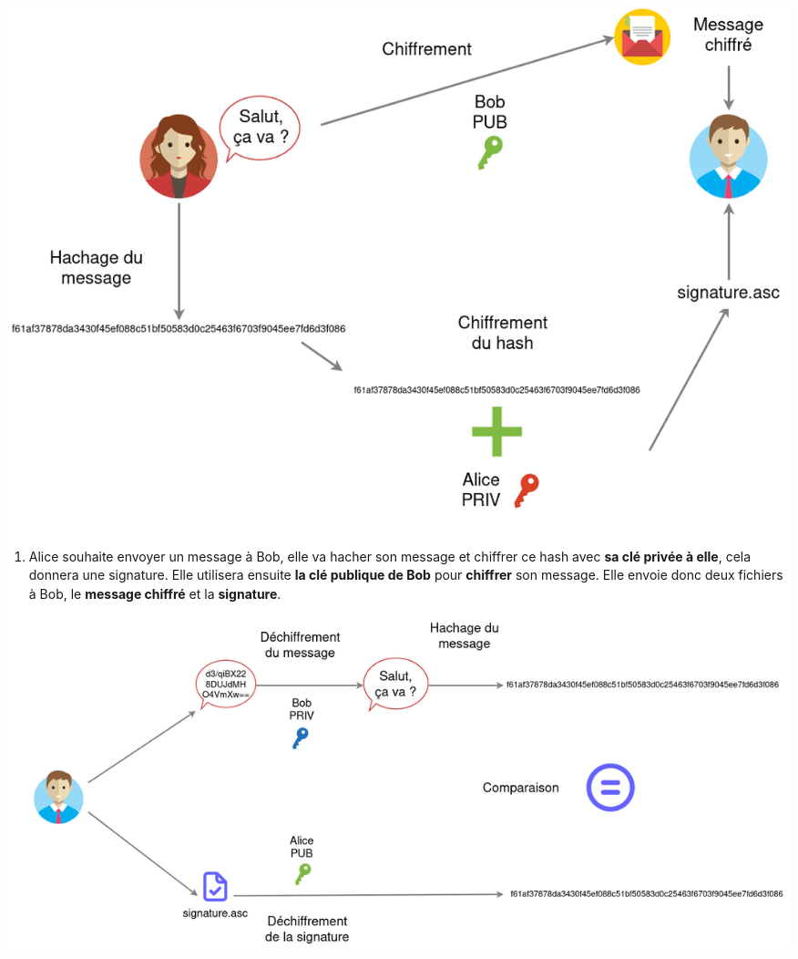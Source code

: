 ![signature](signature-graph.png)

1. Alice souhaite envoyer un message à Bob, elle va hacher son message et chiffrer ce hash avec **sa clé privée à elle**, cela donnera une signature. Elle utilisera ensuite **la clé publique de Bob** pour **chiffrer** son message. Elle envoie donc deux fichiers à Bob, le **message chiffré** et la **signature**.

    ![signature verification](signature-verification.png)
